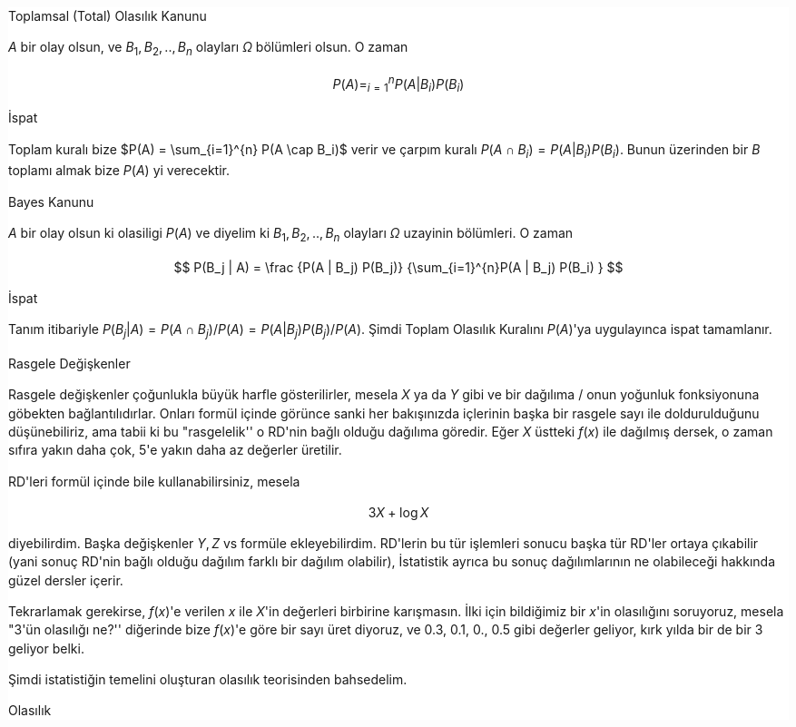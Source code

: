 Toplamsal (Total) Olasılık Kanunu

$A$ bir olay olsun, ve $B_1,B_2,..,B_n$ olayları $\Omega$ bölümleri
olsun. O zaman

$$
P(A) = _{i=1}^{n} P(A|B_i) P(B_i)
$$

İspat

Toplam kuralı bize $P(A) = \sum_{i=1}^{n} P(A \cap B_i)$ verir ve çarpım
kuralı $P(A \cap B_i) = P(A|B_i) P(B_i)$. Bunun üzerinden bir $B$
toplamı almak bize $P(A)$ yi verecektir.

Bayes Kanunu

$A$ bir olay olsun ki olasiligi $P(A)$ ve diyelim ki $B_1,B_2,..,B_n$
olayları $\Omega$ uzayinin bölümleri. O zaman

$$
P(B_j | A) =
\frac {P(A | B_j) P(B_j)} {\sum_{i=1}^{n}P(A | B_j) P(B_i) }
$$

İspat

Tanım itibariyle $P(B_j | A) = P(A \cap B_j) / P(A) = P(A | B_j) P(B_j) / P(A)$.
Şimdi Toplam Olasılık Kuralını $P(A)$'ya uygulayınca ispat tamamlanır.

Rasgele Değişkenler

Rasgele değişkenler çoğunlukla büyük harfle gösterilirler, mesela $X$ ya da $Y$
gibi ve bir dağılıma / onun yoğunluk fonksiyonuna göbekten
bağlantılıdırlar. Onları formül içinde görünce sanki her bakışınızda içlerinin
başka bir rasgele sayı ile doldurulduğunu düşünebiliriz, ama tabii ki bu
"rasgelelik'' o RD'nin bağlı olduğu dağılıma göredir. Eğer $X$ üstteki $f(x)$
ile dağılmış dersek, o zaman sıfıra yakın daha çok, 5'e yakın daha az değerler
üretilir.

RD'leri formül içinde bile kullanabilirsiniz, mesela 

$$ 3X + \log X $$ 

diyebilirdim. Başka değişkenler $Y,Z$ vs formüle ekleyebilirdim. RD'lerin
bu tür işlemleri sonucu başka tür RD'ler ortaya çıkabilir (yani sonuç
RD'nin bağlı olduğu dağılım farklı bir dağılım olabilir), İstatistik ayrıca
bu sonuç dağılımlarının ne olabileceği hakkında güzel dersler içerir.

Tekrarlamak gerekirse, $f(x)$'e verilen $x$ ile $X$'in değerleri birbirine
karışmasın. İlki için bildiğimiz bir $x$'in olasılığını soruyoruz, mesela
"3'ün olasılığı ne?'' diğerinde bize $f(x)$'e göre bir sayı üret diyoruz,
ve 0.3, 0.1, 0., 0.5 gibi değerler geliyor, kırk yılda bir de bir 3 geliyor
belki.

Şimdi istatistiğin temelini oluşturan olasılık teorisinden bahsedelim.

Olasılık
